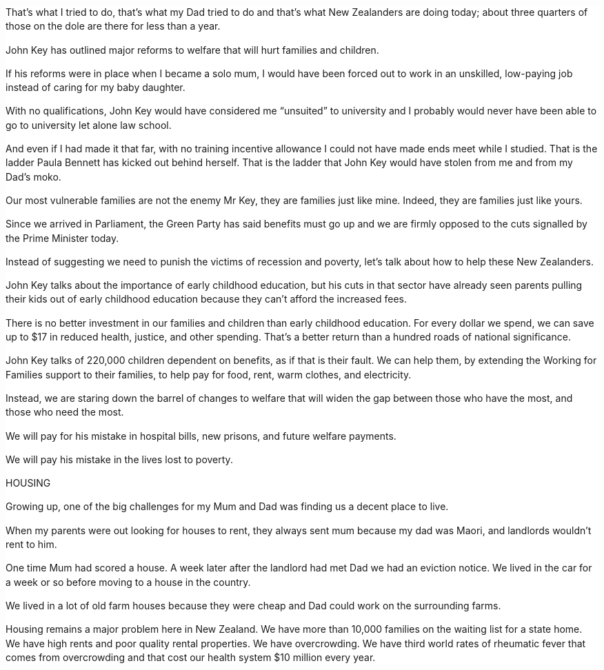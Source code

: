 That’s what I tried to do, that’s what my Dad tried to do and that’s what New Zealanders are doing today; about three quarters of those on the dole are there for less than a year.

John Key has outlined major reforms to welfare that will hurt families and children.

If his reforms were in place when I became a solo mum, I would have been forced out to work in an unskilled, low-paying job instead of caring for my baby daughter.

With no qualifications, John Key would have considered me “unsuited” to university and I probably would never have been able to go to university let alone law school.

And even if I had made it that far, with no training incentive allowance I could not have made ends meet while I studied. That is the ladder Paula Bennett has kicked out behind herself. That is the ladder that John Key would have stolen from me and from my Dad’s moko.

Our most vulnerable families are not the enemy Mr Key, they are families just like mine. Indeed, they are families just like yours.

Since we arrived in Parliament, the Green Party has said benefits must go up and we are firmly opposed to the cuts signalled by the Prime Minister today.

Instead of suggesting we need to punish the victims of recession and poverty, let’s talk about how to help these New Zealanders.

John Key talks about the importance of early childhood education, but his cuts in that sector have already seen parents pulling their kids out of early childhood education because they can’t afford the increased fees.

There is no better investment in our families and children than early childhood education. For every dollar we spend, we can save up to $17 in reduced health, justice, and other spending. That’s a better return than a hundred roads of national significance.

John Key talks of 220,000 children dependent on benefits, as if that is their fault. We can help them, by extending the Working for Families support to their families, to help pay for food, rent, warm clothes, and electricity.

Instead, we are staring down the barrel of changes to welfare that will widen the gap between those who have the most, and those who need the most.

We will pay for his mistake in hospital bills, new prisons, and future welfare payments.

We will pay his mistake in the lives lost to poverty.

HOUSING

Growing up, one of the big challenges for my Mum and Dad was finding us a decent place to live.

When my parents were out looking for houses to rent, they always sent mum because my dad was Maori, and landlords wouldn’t rent to him.

One time Mum had scored a house. A week later after the landlord had met Dad we had an eviction notice. We lived in the car for a week or so before moving to a house in the country.

We lived in a lot of old farm houses because they were cheap and Dad could work on the surrounding farms.

Housing remains a major problem here in New Zealand. We have more than 10,000 families on the waiting list for a state home. We have high rents and poor quality rental properties. We have overcrowding. We have third world rates of rheumatic fever that comes from overcrowding and that cost our health system $10 million every year.

